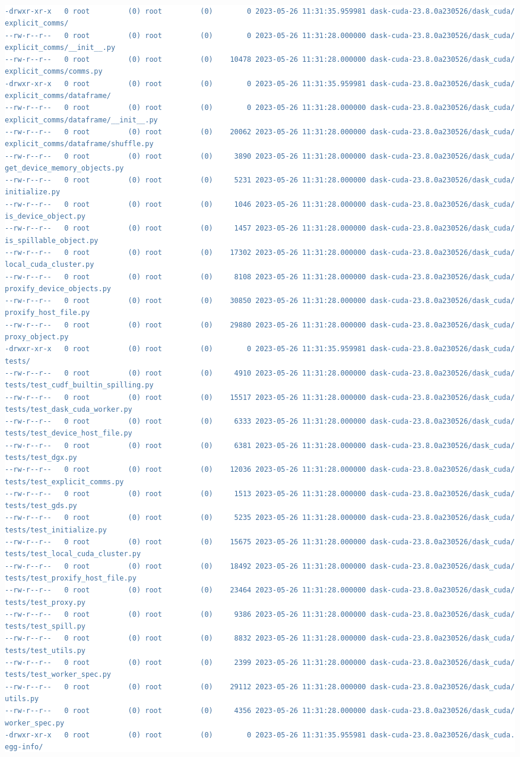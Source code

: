 ```diff
-drwxr-xr-x   0 root         (0) root         (0)        0 2023-05-26 11:31:35.959981 dask-cuda-23.8.0a230526/dask_cuda/explicit_comms/
--rw-r--r--   0 root         (0) root         (0)        0 2023-05-26 11:31:28.000000 dask-cuda-23.8.0a230526/dask_cuda/explicit_comms/__init__.py
--rw-r--r--   0 root         (0) root         (0)    10478 2023-05-26 11:31:28.000000 dask-cuda-23.8.0a230526/dask_cuda/explicit_comms/comms.py
-drwxr-xr-x   0 root         (0) root         (0)        0 2023-05-26 11:31:35.959981 dask-cuda-23.8.0a230526/dask_cuda/explicit_comms/dataframe/
--rw-r--r--   0 root         (0) root         (0)        0 2023-05-26 11:31:28.000000 dask-cuda-23.8.0a230526/dask_cuda/explicit_comms/dataframe/__init__.py
--rw-r--r--   0 root         (0) root         (0)    20062 2023-05-26 11:31:28.000000 dask-cuda-23.8.0a230526/dask_cuda/explicit_comms/dataframe/shuffle.py
--rw-r--r--   0 root         (0) root         (0)     3890 2023-05-26 11:31:28.000000 dask-cuda-23.8.0a230526/dask_cuda/get_device_memory_objects.py
--rw-r--r--   0 root         (0) root         (0)     5231 2023-05-26 11:31:28.000000 dask-cuda-23.8.0a230526/dask_cuda/initialize.py
--rw-r--r--   0 root         (0) root         (0)     1046 2023-05-26 11:31:28.000000 dask-cuda-23.8.0a230526/dask_cuda/is_device_object.py
--rw-r--r--   0 root         (0) root         (0)     1457 2023-05-26 11:31:28.000000 dask-cuda-23.8.0a230526/dask_cuda/is_spillable_object.py
--rw-r--r--   0 root         (0) root         (0)    17302 2023-05-26 11:31:28.000000 dask-cuda-23.8.0a230526/dask_cuda/local_cuda_cluster.py
--rw-r--r--   0 root         (0) root         (0)     8108 2023-05-26 11:31:28.000000 dask-cuda-23.8.0a230526/dask_cuda/proxify_device_objects.py
--rw-r--r--   0 root         (0) root         (0)    30850 2023-05-26 11:31:28.000000 dask-cuda-23.8.0a230526/dask_cuda/proxify_host_file.py
--rw-r--r--   0 root         (0) root         (0)    29880 2023-05-26 11:31:28.000000 dask-cuda-23.8.0a230526/dask_cuda/proxy_object.py
-drwxr-xr-x   0 root         (0) root         (0)        0 2023-05-26 11:31:35.959981 dask-cuda-23.8.0a230526/dask_cuda/tests/
--rw-r--r--   0 root         (0) root         (0)     4910 2023-05-26 11:31:28.000000 dask-cuda-23.8.0a230526/dask_cuda/tests/test_cudf_builtin_spilling.py
--rw-r--r--   0 root         (0) root         (0)    15517 2023-05-26 11:31:28.000000 dask-cuda-23.8.0a230526/dask_cuda/tests/test_dask_cuda_worker.py
--rw-r--r--   0 root         (0) root         (0)     6333 2023-05-26 11:31:28.000000 dask-cuda-23.8.0a230526/dask_cuda/tests/test_device_host_file.py
--rw-r--r--   0 root         (0) root         (0)     6381 2023-05-26 11:31:28.000000 dask-cuda-23.8.0a230526/dask_cuda/tests/test_dgx.py
--rw-r--r--   0 root         (0) root         (0)    12036 2023-05-26 11:31:28.000000 dask-cuda-23.8.0a230526/dask_cuda/tests/test_explicit_comms.py
--rw-r--r--   0 root         (0) root         (0)     1513 2023-05-26 11:31:28.000000 dask-cuda-23.8.0a230526/dask_cuda/tests/test_gds.py
--rw-r--r--   0 root         (0) root         (0)     5235 2023-05-26 11:31:28.000000 dask-cuda-23.8.0a230526/dask_cuda/tests/test_initialize.py
--rw-r--r--   0 root         (0) root         (0)    15675 2023-05-26 11:31:28.000000 dask-cuda-23.8.0a230526/dask_cuda/tests/test_local_cuda_cluster.py
--rw-r--r--   0 root         (0) root         (0)    18492 2023-05-26 11:31:28.000000 dask-cuda-23.8.0a230526/dask_cuda/tests/test_proxify_host_file.py
--rw-r--r--   0 root         (0) root         (0)    23464 2023-05-26 11:31:28.000000 dask-cuda-23.8.0a230526/dask_cuda/tests/test_proxy.py
--rw-r--r--   0 root         (0) root         (0)     9386 2023-05-26 11:31:28.000000 dask-cuda-23.8.0a230526/dask_cuda/tests/test_spill.py
--rw-r--r--   0 root         (0) root         (0)     8832 2023-05-26 11:31:28.000000 dask-cuda-23.8.0a230526/dask_cuda/tests/test_utils.py
--rw-r--r--   0 root         (0) root         (0)     2399 2023-05-26 11:31:28.000000 dask-cuda-23.8.0a230526/dask_cuda/tests/test_worker_spec.py
--rw-r--r--   0 root         (0) root         (0)    29112 2023-05-26 11:31:28.000000 dask-cuda-23.8.0a230526/dask_cuda/utils.py
--rw-r--r--   0 root         (0) root         (0)     4356 2023-05-26 11:31:28.000000 dask-cuda-23.8.0a230526/dask_cuda/worker_spec.py
-drwxr-xr-x   0 root         (0) root         (0)        0 2023-05-26 11:31:35.955981 dask-cuda-23.8.0a230526/dask_cuda.egg-info/
```